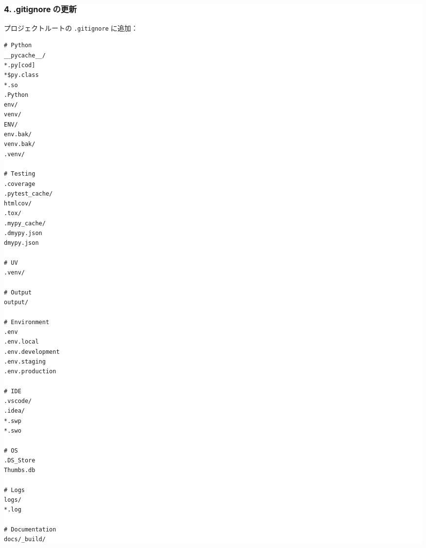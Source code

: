 
### 4. .gitignore の更新

プロジェクトルートの `.gitignore` に追加：

```
# Python
__pycache__/
*.py[cod]
*$py.class
*.so
.Python
env/
venv/
ENV/
env.bak/
venv.bak/
.venv/

# Testing
.coverage
.pytest_cache/
htmlcov/
.tox/
.mypy_cache/
.dmypy.json
dmypy.json

# UV
.venv/

# Output
output/

# Environment
.env
.env.local
.env.development
.env.staging
.env.production

# IDE
.vscode/
.idea/
*.swp
*.swo

# OS
.DS_Store
Thumbs.db

# Logs
logs/
*.log

# Documentation
docs/_build/
```
